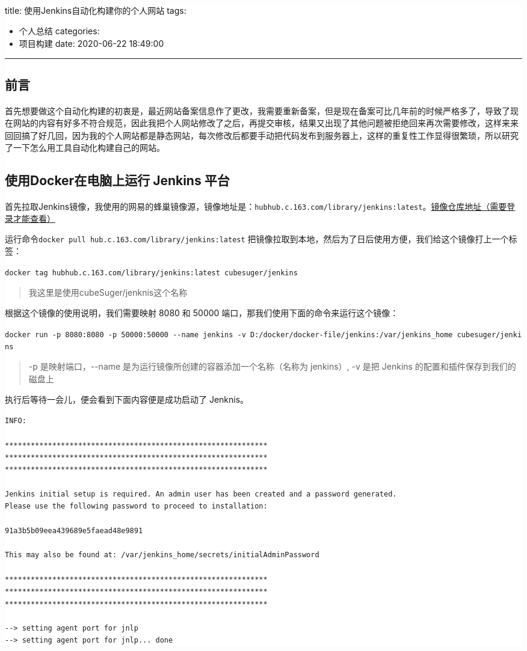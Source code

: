 title: 使用Jenkins自动化构建你的个人网站
tags:
  - 个人总结
categories:
  - 项目构建
date: 2020-06-22 18:49:00
---
## 前言

首先想要做这个自动化构建的初衷是，最近网站备案信息作了更改，我需要重新备案，但是现在备案可比几年前的时候严格多了，导致了现在网站的内容有好多不符合规范，因此我把个人网站修改了之后，再提交审核，结果又出现了其他问题被拒绝回来再次需要修改，这样来来回回搞了好几回，因为我的个人网站都是静态网站，每次修改后都要手动把代码发布到服务器上，这样的重复性工作显得很繁琐，所以研究了一下怎么用工具自动化构建自己的网站。

## 使用Docker在电脑上运行 Jenkins 平台

首先拉取Jenkins镜像，我使用的网易的蜂巢镜像源，镜像地址是：`hubhub.c.163.com/library/jenkins:latest`。[镜像仓库地址（需要登录才能查看）](https://c.163yun.com/hub#/library/repository/info?repoId=3093)  

运行命令`docker pull hub.c.163.com/library/jenkins:latest` 把镜像拉取到本地，然后为了日后使用方便，我们给这个镜像打上一个标签：

```
docker tag hubhub.c.163.com/library/jenkins:latest cubesuger/jenkins
```

> 我这里是使用cubeSuger/jenknis这个名称

根据这个镜像的使用说明，我们需要映射 8080 和 50000 端口，那我们使用下面的命令来运行这个镜像：

```
docker run -p 8080:8080 -p 50000:50000 --name jenkins -v D:/docker/docker-file/jenkins:/var/jenkins_home cubesuger/jenkins
```

> -p 是映射端口，--name 是为运行镜像所创建的容器添加一个名称（名称为 jenkins）, -v 是把 Jenkins 的配置和插件保存到我们的磁盘上

执行后等待一会儿，便会看到下面内容便是成功启动了 Jenknis。

```
INFO:

*************************************************************
*************************************************************
*************************************************************

Jenkins initial setup is required. An admin user has been created and a password generated.
Please use the following password to proceed to installation:

91a3b5b09eea439689e5faead48e9891

This may also be found at: /var/jenkins_home/secrets/initialAdminPassword

*************************************************************
*************************************************************
*************************************************************

--> setting agent port for jnlp
--> setting agent port for jnlp... done
```
